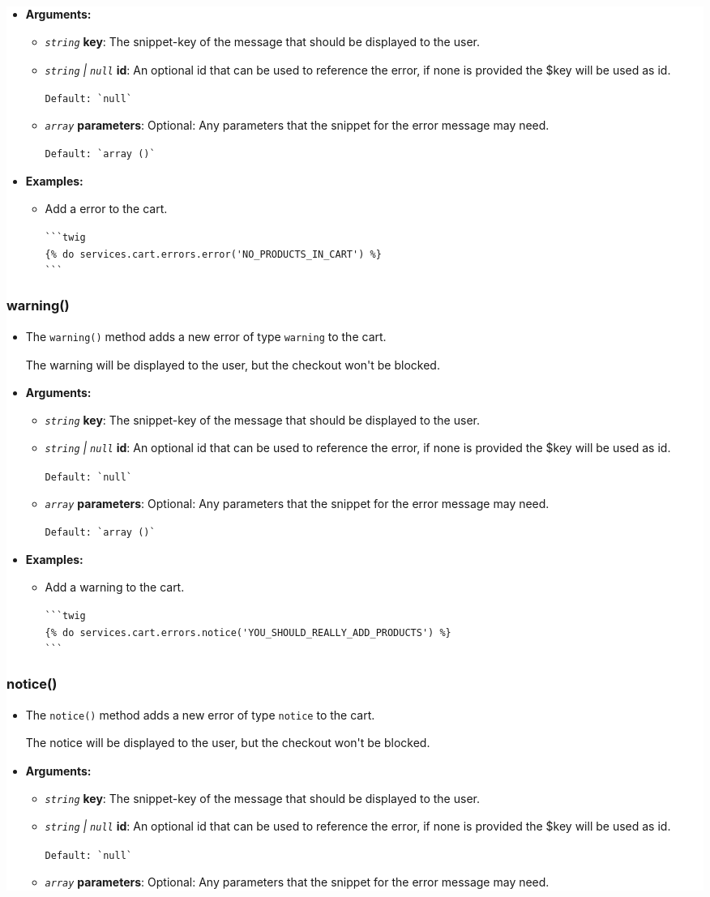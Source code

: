 * **Arguments:**

  * *`string`* **key**: The snippet-key of the message that should be displayed to the user.
  * *`string` | `null`* **id**: An optional id that can be used to reference the error, if none is provided the $key will be used as id.

        Default: `null`
  * *`array`* **parameters**: Optional: Any parameters that the snippet for the error message may need.

        Default: `array ()`

* **Examples:**

  * Add a error to the cart.

        ```twig
        {% do services.cart.errors.error('NO_PRODUCTS_IN_CART') %}
        ```

### warning()

* The `warning()` method adds a new error of type `warning` to the cart.

    The warning will be displayed to the user, but the checkout won't be blocked.

* **Arguments:**

  * *`string`* **key**: The snippet-key of the message that should be displayed to the user.
  * *`string` | `null`* **id**: An optional id that can be used to reference the error, if none is provided the $key will be used as id.

        Default: `null`
  * *`array`* **parameters**: Optional: Any parameters that the snippet for the error message may need.

        Default: `array ()`

* **Examples:**

  * Add a warning to the cart.

        ```twig
        {% do services.cart.errors.notice('YOU_SHOULD_REALLY_ADD_PRODUCTS') %}
        ```

### notice()

* The `notice()` method adds a new error of type `notice` to the cart.

    The notice will be displayed to the user, but the checkout won't be blocked.

* **Arguments:**

  * *`string`* **key**: The snippet-key of the message that should be displayed to the user.
  * *`string` | `null`* **id**: An optional id that can be used to reference the error, if none is provided the $key will be used as id.

        Default: `null`
  * *`array`* **parameters**: Optional: Any parameters that the snippet for the error message may need.
